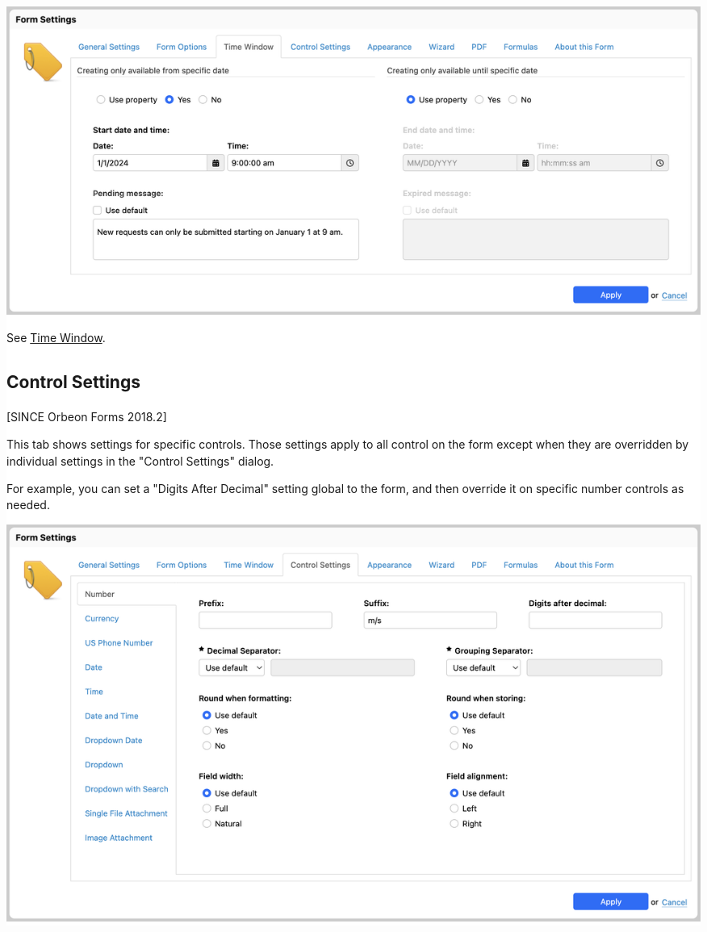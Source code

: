 ![Time Window](form-settings/time-window.png)

See [Time Window](/form-builder/form-settings/time-window.md).

## Control Settings

[SINCE Orbeon Forms 2018.2]

This tab shows settings for specific controls. Those settings apply to all control on the form except when they are overridden by individual settings in the "Control Settings" dialog.

For example, you can set a "Digits After Decimal" setting global to the form, and then override it on specific number controls as needed. 

![Number Control Settings](form-settings/controls-number.png) 

